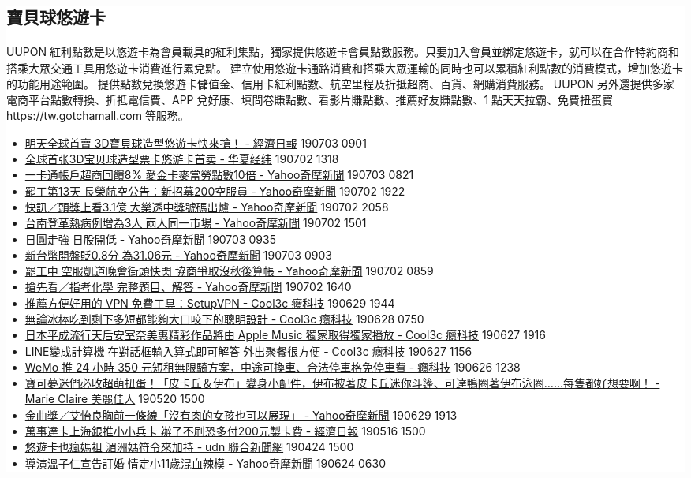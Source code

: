 ## 寶貝球悠遊卡

UUPON 紅利點數是以悠遊卡為會員載具的紅利集點，獨家提供悠遊卡會員點數服務。只要加入會員並綁定悠遊卡，就可以在合作特約商和搭乘大眾交通工具用悠遊卡消費進行累兌點。
建立使用悠遊卡通路消費和搭乘大眾運輸的同時也可以累積紅利點數的消費模式，增加悠遊卡的功能用途範圍。
提供點數兌換悠遊卡儲值金、信用卡紅利點數、航空里程及折抵超商、百貨、網購消費服務。
UUPON 另外還提供多家電商平台點數轉換、折抵電信費、APP 兌好康、填問卷賺點數、看影片賺點數、推薦好友賺點數、1 點天天拉霸、免費扭蛋寶 https://tw.gotchamall.com 等服務。
- [明天全球首賣 3D寶貝球造型悠遊卡快來搶！ - 經濟日報](https://money.udn.com/money/story/12524/3905785 "明天全球首賣 3D寶貝球造型悠遊卡快來搶！ - 經濟日報") 190703 0901
- [全球首张3D宝贝球造型票卡悠游卡首卖 - 华夏经纬](http://huaxia.com/jjtw/dnsh/2019/07/6152217.html "全球首张3D宝贝球造型票卡悠游卡首卖 - 华夏经纬") 190702 1318
- [一卡通帳戶超商回饋8% 愛金卡麥當勞點數10倍 - Yahoo奇摩新聞](https://tw.news.yahoo.com/%E5%8D%A1%E9%80%9A%E5%B8%B3%E6%88%B6%E8%B6%85%E5%95%86%E5%9B%9E%E9%A5%8B8-%E6%84%9B%E9%87%91%E5%8D%A1%E9%BA%A5%E7%95%B6%E5%8B%9E%E9%BB%9E%E6%95%B810%E5%80%8D-002129034.html "一卡通帳戶超商回饋8% 愛金卡麥當勞點數10倍 - Yahoo奇摩新聞") 190703 0821
- [罷工第13天 長榮航空公告：新招募200空服員 - Yahoo奇摩新聞](https://tw.news.yahoo.com/%E7%BD%B7%E5%B7%A5%E7%AC%AC13%E5%A4%A9-%E9%95%B7%E6%A6%AE%E8%88%AA%E7%A9%BA%E5%85%AC%E5%91%8A-%E6%96%B0%E6%8B%9B%E5%8B%9F200%E7%A9%BA%E6%9C%8D%E5%93%A1-112231002.html "罷工第13天 長榮航空公告：新招募200空服員 - Yahoo奇摩新聞") 190702 1922
- [快訊／頭獎上看3.1億 大樂透中獎號碼出爐 - Yahoo奇摩新聞](https://tw.news.yahoo.com/%E5%BF%AB%E8%A8%8A-%E9%A0%AD%E7%8D%8E%E4%B8%8A%E7%9C%8B3-1%E5%84%84-%E5%A4%A7%E6%A8%82%E9%80%8F%E4%B8%AD%E7%8D%8E%E8%99%9F%E7%A2%BC%E5%87%BA%E7%88%90-125832425.html "快訊／頭獎上看3.1億 大樂透中獎號碼出爐 - Yahoo奇摩新聞") 190702 2058
- [台南登革熱病例增為3人 兩人同一市場 - Yahoo奇摩新聞](https://tw.news.yahoo.com/%E5%8F%B0%E5%8D%97%E7%99%BB%E9%9D%A9%E7%86%B1%E7%97%85%E4%BE%8B%E5%A2%9E%E7%82%BA3%E4%BA%BA-%E5%85%A9%E4%BA%BA%E5%90%8C-%E5%B8%82%E5%A0%B4-070127501.html "台南登革熱病例增為3人 兩人同一市場 - Yahoo奇摩新聞") 190702 1501
- [日圓走強 日股開低 - Yahoo奇摩新聞](https://tw.news.yahoo.com/%E6%97%A5%E5%9C%93%E8%B5%B0%E5%BC%B7-%E6%97%A5%E8%82%A1%E9%96%8B%E4%BD%8E-013502617.html "日圓走強 日股開低 - Yahoo奇摩新聞") 190703 0935
- [新台幣開盤貶0.8分 為31.06元 - Yahoo奇摩新聞](https://tw.news.yahoo.com/%E6%96%B0%E5%8F%B0%E5%B9%A3%E9%96%8B%E7%9B%A4%E8%B2%B60-8%E5%88%86-%E7%82%BA31-06%E5%85%83-010320115.html "新台幣開盤貶0.8分 為31.06元 - Yahoo奇摩新聞") 190703 0903
- [罷工中 空服凱道晚會街頭快閃 協商爭取沒秋後算帳 - Yahoo奇摩新聞](https://tw.news.yahoo.com/%E7%BD%B7%E5%B7%A5%E4%B8%AD-%E7%A9%BA%E6%9C%8D%E5%87%B1%E9%81%93%E6%99%9A%E6%9C%83%E8%A1%97%E9%A0%AD%E5%BF%AB%E9%96%83-%E5%8D%94%E5%95%86%E7%88%AD%E5%8F%96%E6%B2%92%E7%A7%8B%E5%BE%8C%E7%AE%97%E5%B8%B3-005902373.html "罷工中 空服凱道晚會街頭快閃 協商爭取沒秋後算帳 - Yahoo奇摩新聞") 190702 0859
- [搶先看／指考化學 完整題目、解答 - Yahoo奇摩新聞](https://tw.news.yahoo.com/%E6%90%B6%E5%85%88%E7%9C%8B-%E6%8C%87%E8%80%83%E5%8C%96%E5%AD%B8-%E5%AE%8C%E6%95%B4%E9%A1%8C%E7%9B%AE-%E8%A7%A3%E7%AD%94-065558594.html "搶先看／指考化學 完整題目、解答 - Yahoo奇摩新聞") 190702 1640
- [推薦方便好用的 VPN 免費工具：SetupVPN - Cool3c 癮科技](https://www.cool3c.com/article/145501 "推薦方便好用的 VPN 免費工具：SetupVPN - Cool3c 癮科技") 190629 1944
- [無論冰棒吃到剩下多短都能夠大口咬下的聰明設計 - Cool3c 癮科技](https://www.cool3c.com/article/145443 "無論冰棒吃到剩下多短都能夠大口咬下的聰明設計 - Cool3c 癮科技") 190628 0750
- [日本平成流行天后安室奈美惠精彩作品將由 Apple Music 獨家取得獨家播放 - Cool3c 癮科技](https://www.cool3c.com/article/145415 "日本平成流行天后安室奈美惠精彩作品將由 Apple Music 獨家取得獨家播放 - Cool3c 癮科技") 190627 1916
- [LINE變成計算機 在對話框輸入算式即可解答 外出聚餐很方便 - Cool3c 癮科技](https://www.cool3c.com/article/145395 "LINE變成計算機 在對話框輸入算式即可解答 外出聚餐很方便 - Cool3c 癮科技") 190627 1156
- [WeMo 推 24 小時 350 元短租無限騎方案，中途可換車、合法停車格免停車費 - 癮科技](https://www.cool3c.com/article/145358 "WeMo 推 24 小時 350 元短租無限騎方案，中途可換車、合法停車格免停車費 - 癮科技") 190626 1238
- [寶可夢迷們必收超萌扭蛋！「皮卡丘＆伊布」變身小配件，伊布披著皮卡丘迷你斗篷、可達鴨圈著伊布泳圈……每隻都好想要啊！ - Marie Claire 美麗佳人](https://www.marieclaire.com.tw/lifestyle/whats-hot/42509 "寶可夢迷們必收超萌扭蛋！「皮卡丘＆伊布」變身小配件，伊布披著皮卡丘迷你斗篷、可達鴨圈著伊布泳圈……每隻都好想要啊！ - Marie Claire 美麗佳人") 190520 1500
- [金曲獎／艾怡良胸前一條線「沒有肉的女孩也可以展現」 - Yahoo奇摩新聞](https://tw.news.yahoo.com/%E9%87%91%E6%9B%B2%E7%8D%8E%E8%89%BE%E6%80%A1%E8%89%AF%E8%83%B8%E5%89%8D%E4%B8%80%E6%A2%9D%E7%B7%9A%E6%B2%92%E6%9C%89%E8%82%89%E7%9A%84%E5%A5%B3%E5%AD%A9%E4%B9%9F%E5%8F%AF%E4%BB%A5%E5%B1%95%E7%8F%BE-111342017.html "金曲獎／艾怡良胸前一條線「沒有肉的女孩也可以展現」 - Yahoo奇摩新聞") 190629 1913
- [萬事達卡上海銀推小小兵卡 辦了不刷恐多付200元製卡費 - 經濟日報](https://money.udn.com/money/story/5617/3815553 "萬事達卡上海銀推小小兵卡 辦了不刷恐多付200元製卡費 - 經濟日報") 190516 1500
- [悠遊卡也瘋媽祖 湄洲媽符令來加持 - udn 聯合新聞網](https://udn.com/news/story/7266/3773815 "悠遊卡也瘋媽祖 湄洲媽符令來加持 - udn 聯合新聞網") 190424 1500
- [導演溫子仁宣告訂婚 情定小11歲混血辣模 - Yahoo奇摩新聞](https://tw.news.yahoo.com/%E5%B0%8E%E6%BC%94%E6%BA%AB%E5%AD%90%E4%BB%81%E5%AE%A3%E5%91%8A%E8%A8%82%E5%A9%9A-%E6%83%85%E5%AE%9A%E5%B0%8F11%E6%AD%B2%E6%B7%B7%E8%A1%80%E8%BE%A3%E6%A8%A1-223049240.html "導演溫子仁宣告訂婚 情定小11歲混血辣模 - Yahoo奇摩新聞") 190624 0630
